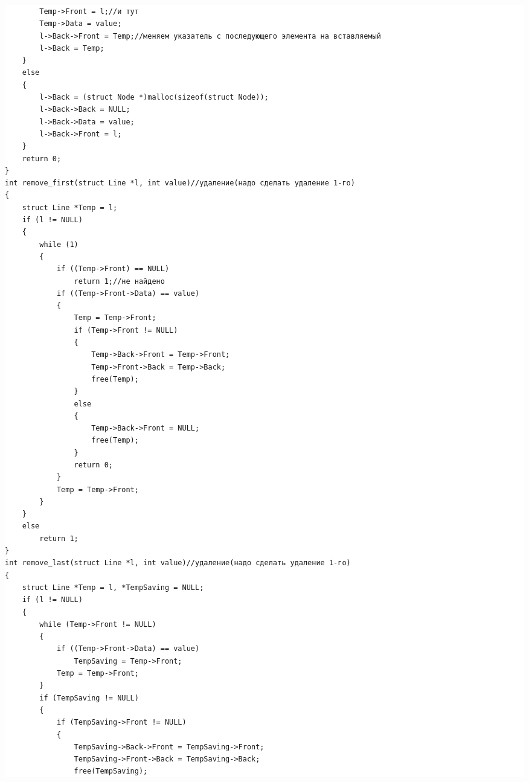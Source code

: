 ```с
		Temp->Front = l;//и тут
		Temp->Data = value;
		l->Back->Front = Temp;//меняем указатель с последующего элемента на вставляемый
		l->Back = Temp;
	}
	else
	{
		l->Back = (struct Node *)malloc(sizeof(struct Node));
		l->Back->Back = NULL;
		l->Back->Data = value;
		l->Back->Front = l;
	}
	return 0;
}
int remove_first(struct Line *l, int value)//удаление(надо сделать удаление 1-го)
{
	struct Line *Temp = l;
	if (l != NULL)
	{
		while (1)
		{
			if ((Temp->Front) == NULL)
				return 1;//не найдено
			if ((Temp->Front->Data) == value)
			{
				Temp = Temp->Front;
				if (Temp->Front != NULL)
				{
					Temp->Back->Front = Temp->Front;
					Temp->Front->Back = Temp->Back;
					free(Temp);
				}
				else
				{
					Temp->Back->Front = NULL;
					free(Temp);
				}
				return 0;
			}
			Temp = Temp->Front;
		}
	}
	else
		return 1;
}
int remove_last(struct Line *l, int value)//удаление(надо сделать удаление 1-го)
{
	struct Line *Temp = l, *TempSaving = NULL;
	if (l != NULL)
	{
		while (Temp->Front != NULL)
		{
			if ((Temp->Front->Data) == value)
				TempSaving = Temp->Front;
			Temp = Temp->Front;
		}
		if (TempSaving != NULL)
		{
			if (TempSaving->Front != NULL)
			{
				TempSaving->Back->Front = TempSaving->Front;
				TempSaving->Front->Back = TempSaving->Back;
				free(TempSaving);
```